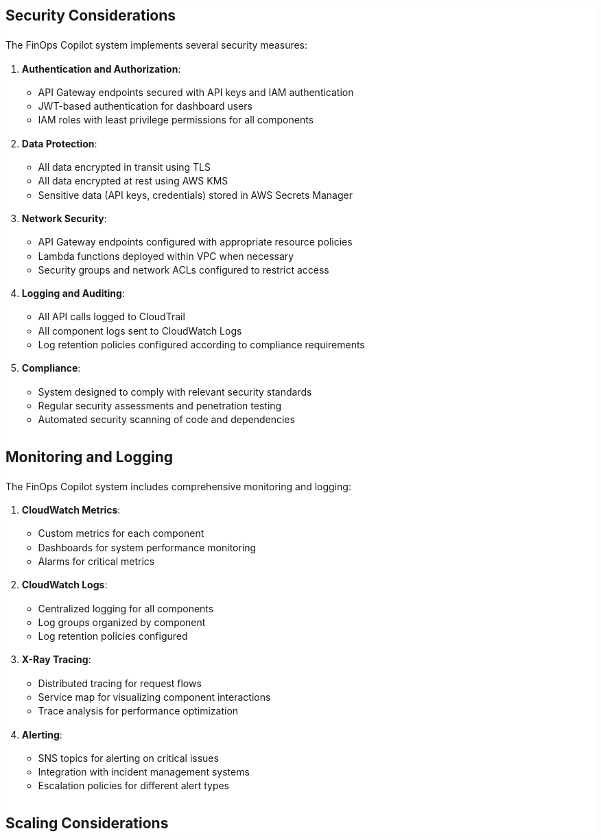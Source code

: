 ## Security Considerations

The FinOps Copilot system implements several security measures:

1. **Authentication and Authorization**:
   - API Gateway endpoints secured with API keys and IAM authentication
   - JWT-based authentication for dashboard users
   - IAM roles with least privilege permissions for all components

2. **Data Protection**:
   - All data encrypted in transit using TLS
   - All data encrypted at rest using AWS KMS
   - Sensitive data (API keys, credentials) stored in AWS Secrets Manager

3. **Network Security**:
   - API Gateway endpoints configured with appropriate resource policies
   - Lambda functions deployed within VPC when necessary
   - Security groups and network ACLs configured to restrict access

4. **Logging and Auditing**:
   - All API calls logged to CloudTrail
   - All component logs sent to CloudWatch Logs
   - Log retention policies configured according to compliance requirements

5. **Compliance**:
   - System designed to comply with relevant security standards
   - Regular security assessments and penetration testing
   - Automated security scanning of code and dependencies

## Monitoring and Logging

The FinOps Copilot system includes comprehensive monitoring and logging:

1. **CloudWatch Metrics**:
   - Custom metrics for each component
   - Dashboards for system performance monitoring
   - Alarms for critical metrics

2. **CloudWatch Logs**:
   - Centralized logging for all components
   - Log groups organized by component
   - Log retention policies configured

3. **X-Ray Tracing**:
   - Distributed tracing for request flows
   - Service map for visualizing component interactions
   - Trace analysis for performance optimization

4. **Alerting**:
   - SNS topics for alerting on critical issues
   - Integration with incident management systems
   - Escalation policies for different alert types

## Scaling Considerations
